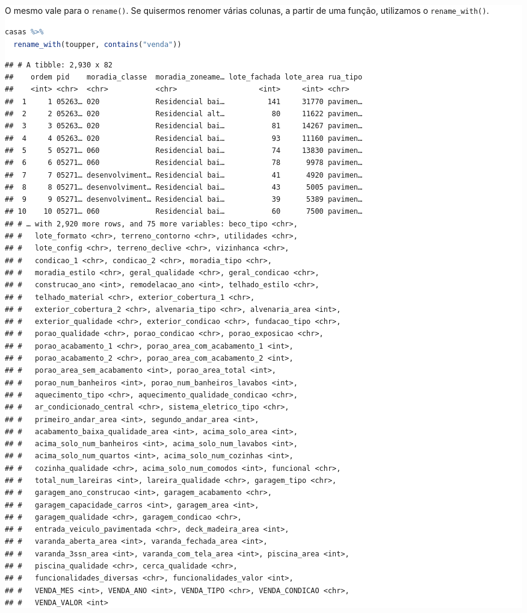O mesmo vale para o `rename()`. Se quisermos renomer várias colunas, a partir de uma função, utilizamos o `rename_with()`.


```r
casas %>%
  rename_with(toupper, contains("venda"))
```

```
## # A tibble: 2,930 x 82
##    ordem pid    moradia_classe  moradia_zoneame… lote_fachada lote_area rua_tipo
##    <int> <chr>  <chr>           <chr>                   <int>     <int> <chr>   
##  1     1 05263… 020             Residencial bai…          141     31770 pavimen…
##  2     2 05263… 020             Residencial alt…           80     11622 pavimen…
##  3     3 05263… 020             Residencial bai…           81     14267 pavimen…
##  4     4 05263… 020             Residencial bai…           93     11160 pavimen…
##  5     5 05271… 060             Residencial bai…           74     13830 pavimen…
##  6     6 05271… 060             Residencial bai…           78      9978 pavimen…
##  7     7 05271… desenvolviment… Residencial bai…           41      4920 pavimen…
##  8     8 05271… desenvolviment… Residencial bai…           43      5005 pavimen…
##  9     9 05271… desenvolviment… Residencial bai…           39      5389 pavimen…
## 10    10 05271… 060             Residencial bai…           60      7500 pavimen…
## # … with 2,920 more rows, and 75 more variables: beco_tipo <chr>,
## #   lote_formato <chr>, terreno_contorno <chr>, utilidades <chr>,
## #   lote_config <chr>, terreno_declive <chr>, vizinhanca <chr>,
## #   condicao_1 <chr>, condicao_2 <chr>, moradia_tipo <chr>,
## #   moradia_estilo <chr>, geral_qualidade <chr>, geral_condicao <chr>,
## #   construcao_ano <int>, remodelacao_ano <int>, telhado_estilo <chr>,
## #   telhado_material <chr>, exterior_cobertura_1 <chr>,
## #   exterior_cobertura_2 <chr>, alvenaria_tipo <chr>, alvenaria_area <int>,
## #   exterior_qualidade <chr>, exterior_condicao <chr>, fundacao_tipo <chr>,
## #   porao_qualidade <chr>, porao_condicao <chr>, porao_exposicao <chr>,
## #   porao_acabamento_1 <chr>, porao_area_com_acabamento_1 <int>,
## #   porao_acabamento_2 <chr>, porao_area_com_acabamento_2 <int>,
## #   porao_area_sem_acabamento <int>, porao_area_total <int>,
## #   porao_num_banheiros <int>, porao_num_banheiros_lavabos <int>,
## #   aquecimento_tipo <chr>, aquecimento_qualidade_condicao <chr>,
## #   ar_condicionado_central <chr>, sistema_eletrico_tipo <chr>,
## #   primeiro_andar_area <int>, segundo_andar_area <int>,
## #   acabamento_baixa_qualidade_area <int>, acima_solo_area <int>,
## #   acima_solo_num_banheiros <int>, acima_solo_num_lavabos <int>,
## #   acima_solo_num_quartos <int>, acima_solo_num_cozinhas <int>,
## #   cozinha_qualidade <chr>, acima_solo_num_comodos <int>, funcional <chr>,
## #   total_num_lareiras <int>, lareira_qualidade <chr>, garagem_tipo <chr>,
## #   garagem_ano_construcao <int>, garagem_acabamento <chr>,
## #   garagem_capacidade_carros <int>, garagem_area <int>,
## #   garagem_qualidade <chr>, garagem_condicao <chr>,
## #   entrada_veiculo_pavimentada <chr>, deck_madeira_area <int>,
## #   varanda_aberta_area <int>, varanda_fechada_area <int>,
## #   varanda_3ssn_area <int>, varanda_com_tela_area <int>, piscina_area <int>,
## #   piscina_qualidade <chr>, cerca_qualidade <chr>,
## #   funcionalidades_diversas <chr>, funcionalidades_valor <int>,
## #   VENDA_MES <int>, VENDA_ANO <int>, VENDA_TIPO <chr>, VENDA_CONDICAO <chr>,
## #   VENDA_VALOR <int>
```
